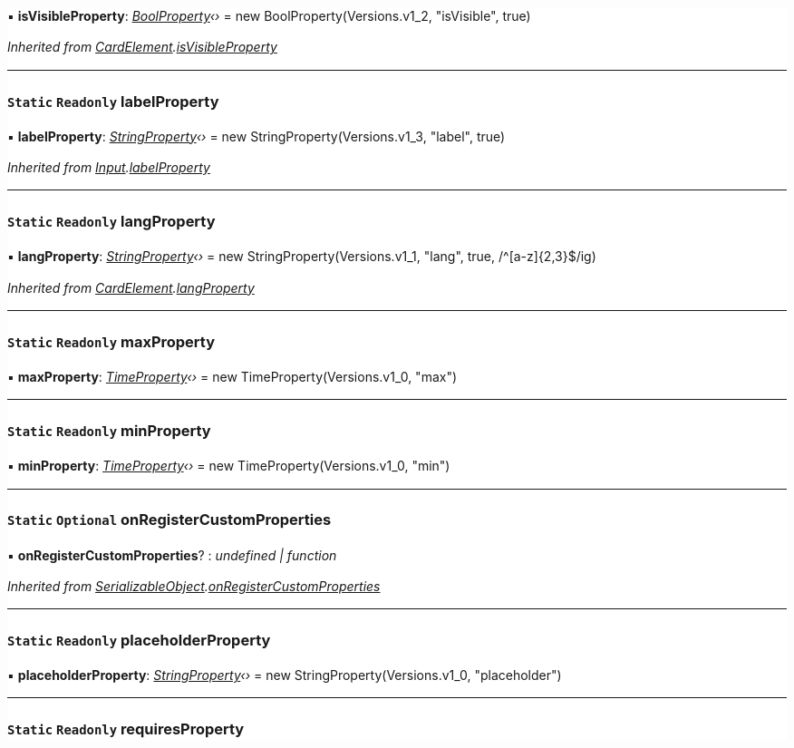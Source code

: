 ▪ **isVisibleProperty**: _[BoolProperty](boolproperty.md)‹›_ = new BoolProperty(Versions.v1_2, "isVisible", true)

_Inherited from [CardElement](cardelement.md).[isVisibleProperty](cardelement.md#static-readonly-isvisibleproperty)_

---

### `Static` `Readonly` labelProperty

▪ **labelProperty**: _[StringProperty](stringproperty.md)‹›_ = new StringProperty(Versions.v1_3, "label", true)

_Inherited from [Input](input.md).[labelProperty](input.md#static-readonly-labelproperty)_

---

### `Static` `Readonly` langProperty

▪ **langProperty**: _[StringProperty](stringproperty.md)‹›_ = new StringProperty(Versions.v1_1, "lang", true, /^[a-z]{2,3}$/ig)

_Inherited from [CardElement](cardelement.md).[langProperty](cardelement.md#static-readonly-langproperty)_

---

### `Static` `Readonly` maxProperty

▪ **maxProperty**: _[TimeProperty](timeproperty.md)‹›_ = new TimeProperty(Versions.v1_0, "max")

---

### `Static` `Readonly` minProperty

▪ **minProperty**: _[TimeProperty](timeproperty.md)‹›_ = new TimeProperty(Versions.v1_0, "min")

---

### `Static` `Optional` onRegisterCustomProperties

▪ **onRegisterCustomProperties**? : _undefined | function_

_Inherited from [SerializableObject](serializableobject.md).[onRegisterCustomProperties](serializableobject.md#static-optional-onregistercustomproperties)_

---

### `Static` `Readonly` placeholderProperty

▪ **placeholderProperty**: _[StringProperty](stringproperty.md)‹›_ = new StringProperty(Versions.v1_0, "placeholder")

---

### `Static` `Readonly` requiresProperty
